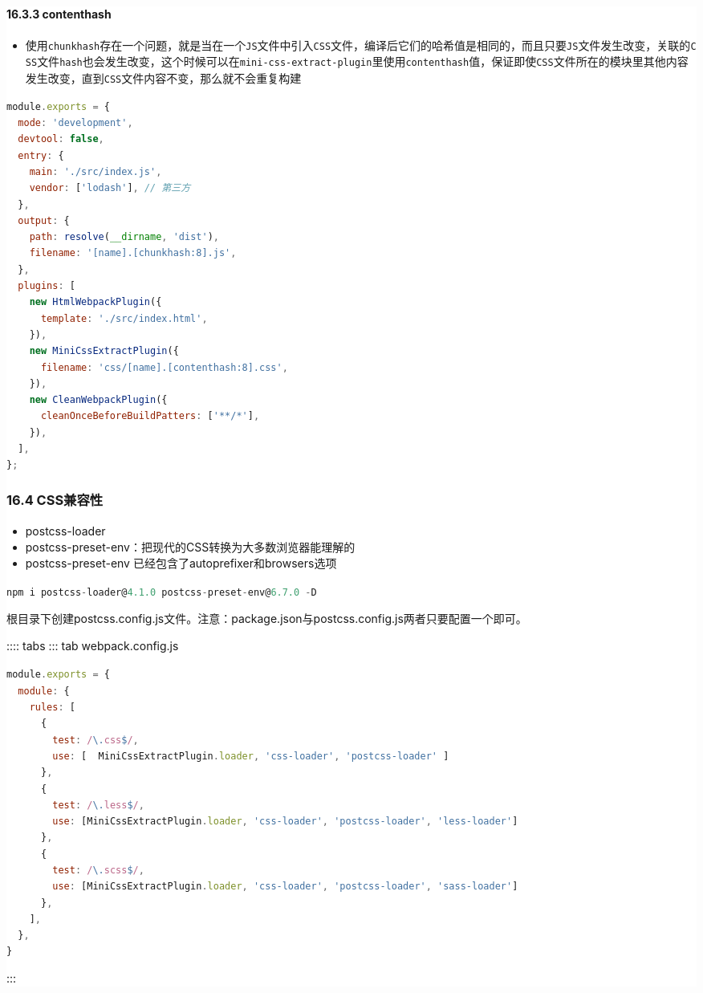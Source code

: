 
#### 16.3.3 contenthash

- 使用`chunkhash`存在一个问题，就是当在一个`JS`文件中引入`CSS`文件，编译后它们的哈希值是相同的，而且只要`JS`文件发生改变，关联的`CSS`文件`hash`也会发生改变，这个时候可以在`mini-css-extract-plugin`里使用`contenthash`值，保证即使`CSS`文件所在的模块里其他内容发生改变，直到`CSS`文件内容不变，那么就不会重复构建

```javascript {17}
module.exports = {
  mode: 'development', 
  devtool: false,
  entry: {
    main: './src/index.js',
    vendor: ['lodash'], // 第三方
  },
  output: {
    path: resolve(__dirname, 'dist'), 
    filename: '[name].[chunkhash:8].js', 
  },
  plugins: [
    new HtmlWebpackPlugin({
      template: './src/index.html',
    }),
    new MiniCssExtractPlugin({
      filename: 'css/[name].[contenthash:8].css',
    }),
    new CleanWebpackPlugin({ 
      cleanOnceBeforeBuildPatters: ['**/*'],
    }),
  ],
};
```

### 16.4 CSS兼容性

- postcss-loader
- postcss-preset-env：把现代的CSS转换为大多数浏览器能理解的
- postcss-preset-env 已经包含了autoprefixer和browsers选项

```javascript
npm i postcss-loader@4.1.0 postcss-preset-env@6.7.0 -D
```

根目录下创建postcss.config.js文件。注意：package.json与postcss.config.js两者只要配置一个即可。

:::: tabs
::: tab webpack.config.js
```javascript {6,10,14}
module.exports = {
  module: {
    rules: [
      {
        test: /\.css$/, 
        use: [  MiniCssExtractPlugin.loader, 'css-loader', 'postcss-loader' ]
      },
      { 
        test: /\.less$/, 
        use: [MiniCssExtractPlugin.loader, 'css-loader', 'postcss-loader', 'less-loader']
      },
      { 
        test: /\.scss$/, 
        use: [MiniCssExtractPlugin.loader, 'css-loader', 'postcss-loader', 'sass-loader']
      },
    ],
  },
}
```
:::
